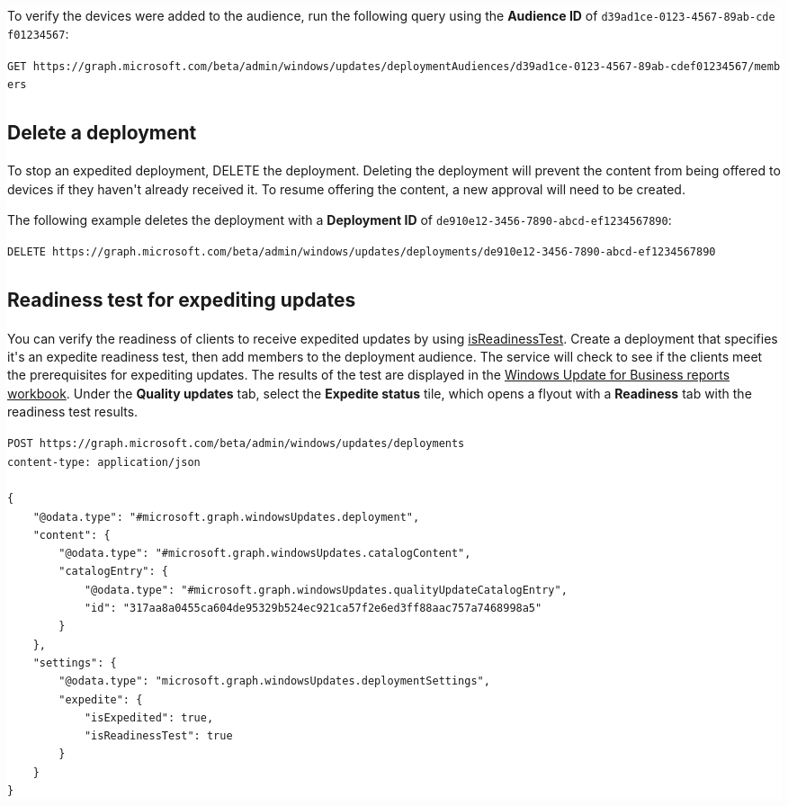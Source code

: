 To verify the devices were added to the audience, run the following query using the **Audience ID** of `d39ad1ce-0123-4567-89ab-cdef01234567`:

   ```msgraph-interactive
   GET https://graph.microsoft.com/beta/admin/windows/updates/deploymentAudiences/d39ad1ce-0123-4567-89ab-cdef01234567/members
   ```

## Delete a deployment

To stop an expedited deployment, DELETE the deployment. Deleting the deployment will prevent the content from being offered to devices if they haven't already received it. To resume offering the content, a new approval will need to be created.

The following example deletes the deployment with a **Deployment ID** of `de910e12-3456-7890-abcd-ef1234567890`:

```msgraph-interactive
DELETE https://graph.microsoft.com/beta/admin/windows/updates/deployments/de910e12-3456-7890-abcd-ef1234567890
```

## Readiness test for expediting updates

You can verify the readiness of clients to receive expedited updates by using [isReadinessTest](/graph/api/resources/windowsupdates-expeditesettings). Create a deployment that specifies  it's an expedite readiness test, then add members to the deployment audience. The service will check to see if the clients meet the prerequisites for expediting updates. The results of the test are displayed in the [Windows Update for Business reports workbook](/windows/deployment/update/wufb-reports-workbook#quality-updates-tab). Under the **Quality updates** tab, select the **Expedite status** tile, which opens a flyout with a **Readiness** tab with the readiness test results.

```msgraph-interactive
POST https://graph.microsoft.com/beta/admin/windows/updates/deployments
content-type: application/json

{
    "@odata.type": "#microsoft.graph.windowsUpdates.deployment",
    "content": {
        "@odata.type": "#microsoft.graph.windowsUpdates.catalogContent",
        "catalogEntry": {
            "@odata.type": "#microsoft.graph.windowsUpdates.qualityUpdateCatalogEntry",
            "id": "317aa8a0455ca604de95329b524ec921ca57f2e6ed3ff88aac757a7468998a5"
        }
    },
    "settings": {
        "@odata.type": "microsoft.graph.windowsUpdates.deploymentSettings",
        "expedite": {
            "isExpedited": true,
            "isReadinessTest": true
        }
    }
}
```
